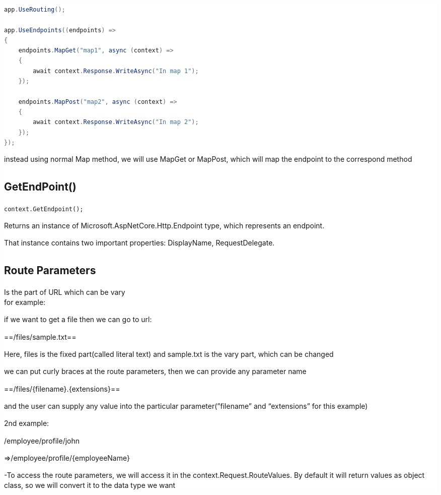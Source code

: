 ```C#
app.UseRouting();

app.UseEndpoints((endpoints) =>
{
    endpoints.MapGet("map1", async (context) =>
    {
        await context.Response.WriteAsync("In map 1");
    });

    endpoints.MapPost("map2", async (context) =>
    {
        await context.Response.WriteAsync("In map 2");
    });
});
```

instead using normal Map method, we will use MapGet or MapPost, which will map the endpoint to the correspond method

  

## GetEndPoint()

`context.GetEndpoint();`

Returns an instance of Microsoft.AspNetCore.Http.Endpoint type, which represents an endpoint.

That instance contains two important properties: DisplayName, RequestDelegate.

  

## Route Parameters

Is the part of URL which can be vary  
for example:  

if we want to get a file then we can go to url:

==/files/sample.txt==

Here, files is the fixed part(called literal text) and sample.txt is the vary part, which can be changed

we can put curly braces at the route parameters, then we can provide any parameter name

==/files/{filename}.{extensions}==

and the user can supply any value into the particular parameter(”filename” and “extensions” for this example)

2nd example:

/employee/profile/john

⇒/employee/profile/{employeeName}

-To access the route parameters, we will access it in the context.Request.RouteValues. By default it will return values as object class, so we will convert it to the data type we want
